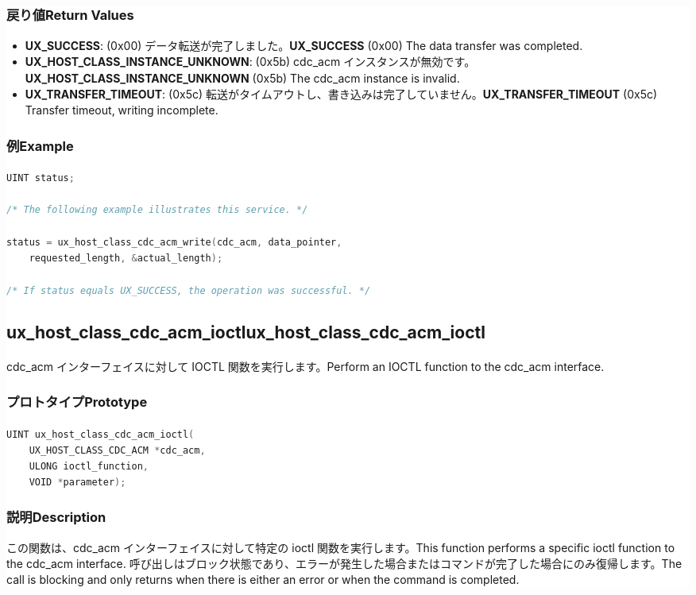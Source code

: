 ### <a name="return-values"></a><span data-ttu-id="60df6-314">戻り値</span><span class="sxs-lookup"><span data-stu-id="60df6-314">Return Values</span></span>

- <span data-ttu-id="60df6-315">**UX_SUCCESS**: (0x00) データ転送が完了しました。</span><span class="sxs-lookup"><span data-stu-id="60df6-315">**UX_SUCCESS** (0x00) The data transfer was completed.</span></span>
- <span data-ttu-id="60df6-316">**UX_HOST_CLASS_INSTANCE_UNKNOWN**: (0x5b) cdc_acm インスタンスが無効です。</span><span class="sxs-lookup"><span data-stu-id="60df6-316">**UX_HOST_CLASS_INSTANCE_UNKNOWN** (0x5b) The cdc_acm instance is invalid.</span></span>
- <span data-ttu-id="60df6-317">**UX_TRANSFER_TIMEOUT**: (0x5c) 転送がタイムアウトし、書き込みは完了していません。</span><span class="sxs-lookup"><span data-stu-id="60df6-317">**UX_TRANSFER_TIMEOUT** (0x5c) Transfer timeout, writing incomplete.</span></span>

### <a name="example"></a><span data-ttu-id="60df6-318">例</span><span class="sxs-lookup"><span data-stu-id="60df6-318">Example</span></span>

```c
UINT status;

/* The following example illustrates this service. */

status = ux_host_class_cdc_acm_write(cdc_acm, data_pointer,
    requested_length, &actual_length);

/* If status equals UX_SUCCESS, the operation was successful. */
```

## <a name="ux_host_class_cdc_acm_ioctl"></a><span data-ttu-id="60df6-319">ux_host_class_cdc_acm_ioctl</span><span class="sxs-lookup"><span data-stu-id="60df6-319">ux_host_class_cdc_acm_ioctl</span></span>

<span data-ttu-id="60df6-320">cdc_acm インターフェイスに対して IOCTL 関数を実行します。</span><span class="sxs-lookup"><span data-stu-id="60df6-320">Perform an IOCTL function to the cdc_acm interface.</span></span>

### <a name="prototype"></a><span data-ttu-id="60df6-321">プロトタイプ</span><span class="sxs-lookup"><span data-stu-id="60df6-321">Prototype</span></span>

```c
UINT ux_host_class_cdc_acm_ioctl(
    UX_HOST_CLASS_CDC_ACM *cdc_acm,
    ULONG ioctl_function, 
    VOID *parameter);
```

### <a name="description"></a><span data-ttu-id="60df6-322">説明</span><span class="sxs-lookup"><span data-stu-id="60df6-322">Description</span></span>

<span data-ttu-id="60df6-323">この関数は、cdc_acm インターフェイスに対して特定の ioctl 関数を実行します。</span><span class="sxs-lookup"><span data-stu-id="60df6-323">This function performs a specific ioctl function to the cdc_acm interface.</span></span> <span data-ttu-id="60df6-324">呼び出しはブロック状態であり、エラーが発生した場合またはコマンドが完了した場合にのみ復帰します。</span><span class="sxs-lookup"><span data-stu-id="60df6-324">The call is blocking and only returns when there is either an error or when the command is completed.</span></span>
